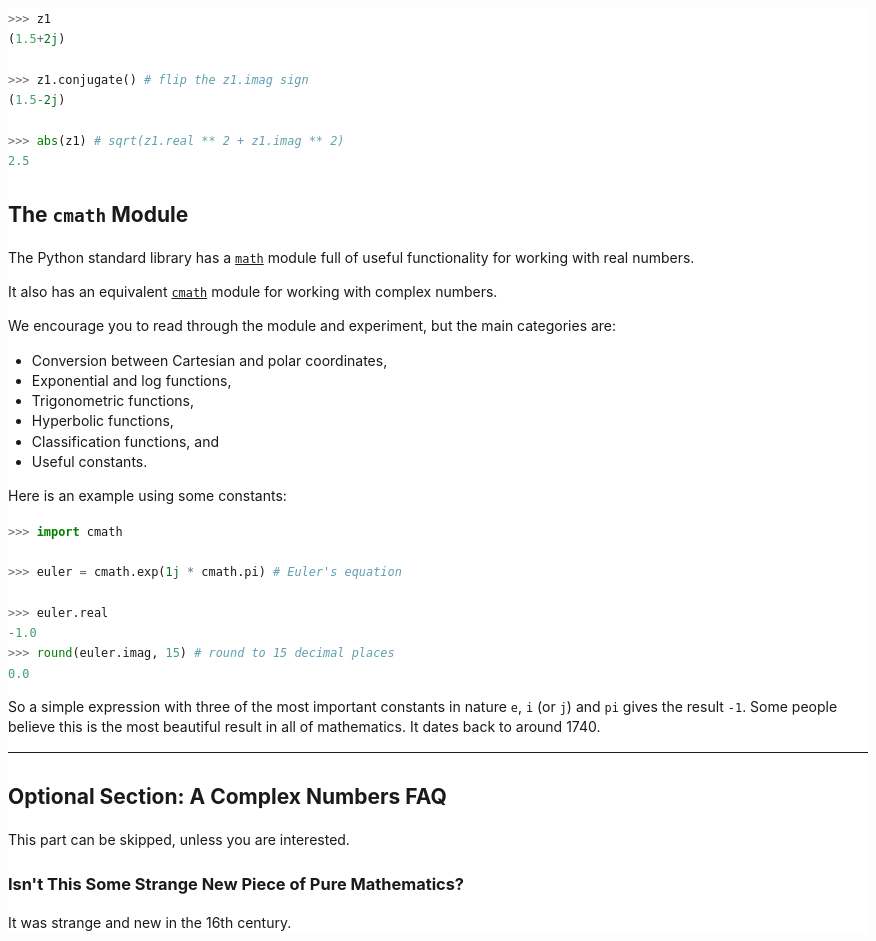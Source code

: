 ```python
>>> z1
(1.5+2j)

>>> z1.conjugate() # flip the z1.imag sign
(1.5-2j)

>>> abs(z1) # sqrt(z1.real ** 2 + z1.imag ** 2)
2.5
```

## The `cmath` Module

The Python standard library has a [`math`][math-module] module full of useful
functionality for working with real numbers.

It also has an equivalent [`cmath`][cmath] module for working with complex
numbers.

We encourage you to read through the module and experiment, but the main
categories are:

- Conversion between Cartesian and polar coordinates,
- Exponential and log functions,
- Trigonometric functions,
- Hyperbolic functions,
- Classification functions, and
- Useful constants.

Here is an example using some constants:

```python
>>> import cmath

>>> euler = cmath.exp(1j * cmath.pi) # Euler's equation

>>> euler.real
-1.0
>>> round(euler.imag, 15) # round to 15 decimal places
0.0
```

So a simple expression with three of the most important constants in nature `e`,
`i` (or `j`) and `pi` gives the result `-1`. Some people believe this is the
most beautiful result in all of mathematics. It dates back to around 1740.

---

## Optional Section: A Complex Numbers FAQ

This part can be skipped, unless you are interested.

### Isn't This Some Strange New Piece of Pure Mathematics?

It was strange and new in the 16th century.


[complex]: https://docs.python.org/3/library/functions.html#complex
[cmath]: https://docs.python.org/3/library/cmath.html
[math-module]: https://docs.python.org/3/library/math.html
[math-complex]: https://www.nagwa.com/en/videos/143121736364/
[ints]: https://docs.python.org/3/library/functions.html#int
[floats]: https://docs.python.org/3/library/functions.html#float
